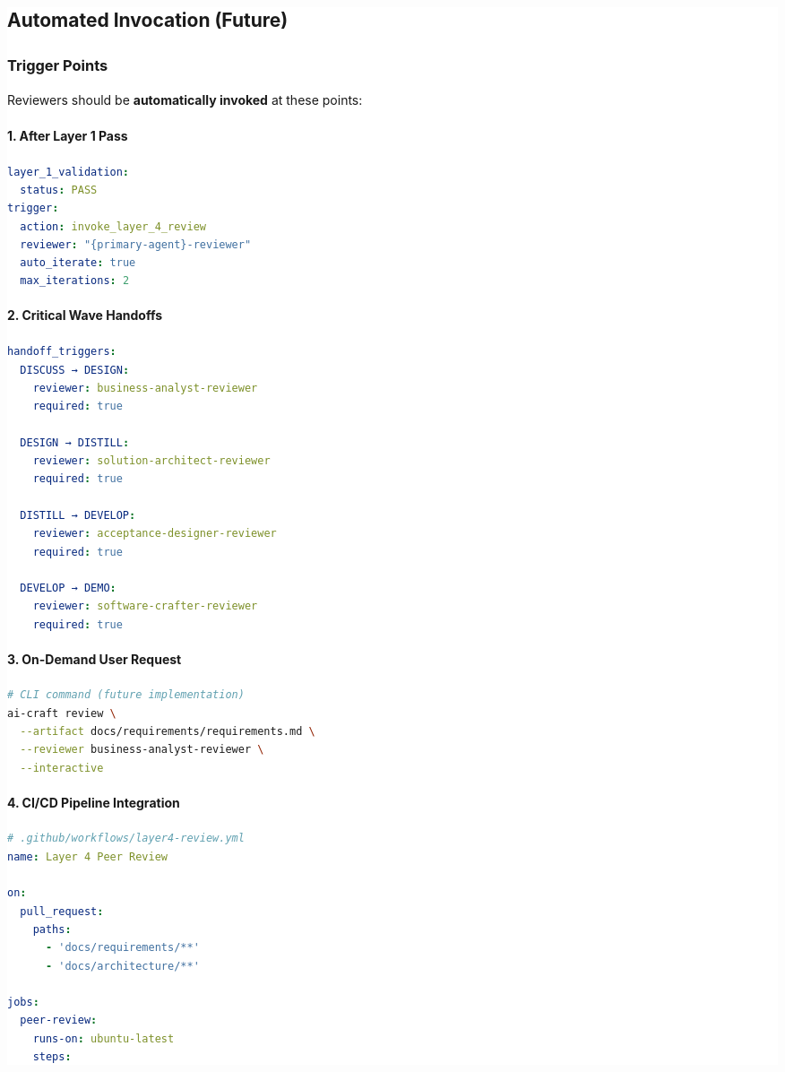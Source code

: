 
## Automated Invocation (Future)

### Trigger Points

Reviewers should be **automatically invoked** at these points:

#### 1. After Layer 1 Pass

```yaml
layer_1_validation:
  status: PASS
trigger:
  action: invoke_layer_4_review
  reviewer: "{primary-agent}-reviewer"
  auto_iterate: true
  max_iterations: 2
```

#### 2. Critical Wave Handoffs

```yaml
handoff_triggers:
  DISCUSS → DESIGN:
    reviewer: business-analyst-reviewer
    required: true

  DESIGN → DISTILL:
    reviewer: solution-architect-reviewer
    required: true

  DISTILL → DEVELOP:
    reviewer: acceptance-designer-reviewer
    required: true

  DEVELOP → DEMO:
    reviewer: software-crafter-reviewer
    required: true
```

#### 3. On-Demand User Request

```bash
# CLI command (future implementation)
ai-craft review \
  --artifact docs/requirements/requirements.md \
  --reviewer business-analyst-reviewer \
  --interactive
```

#### 4. CI/CD Pipeline Integration

```yaml
# .github/workflows/layer4-review.yml
name: Layer 4 Peer Review

on:
  pull_request:
    paths:
      - 'docs/requirements/**'
      - 'docs/architecture/**'

jobs:
  peer-review:
    runs-on: ubuntu-latest
    steps:
```